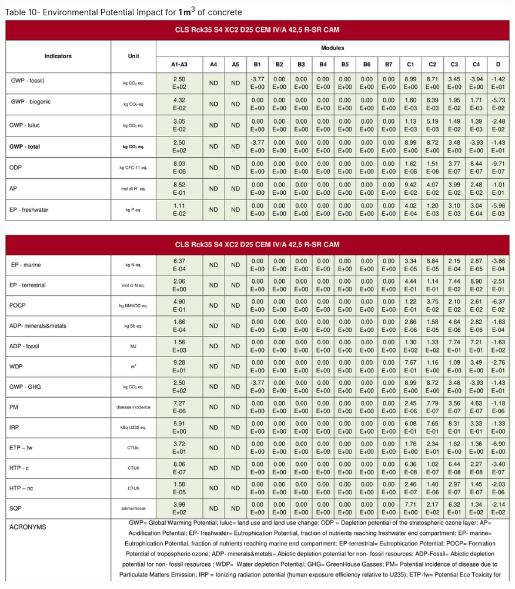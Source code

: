 Table 10- Environmental Potential Impact for $\mathbf{1}\,\mathbf{m}^{3}$  of concrete  
![](images/52cdf07f0054d92d87d9c27e67901b895c6a78776d7629efd24c891cb2d73988.jpg)  

![](images/87c89dba6dc3f8157d9bd2a39ef1c261f0687f5111cf78ad44d179ef61c98670.jpg)  
